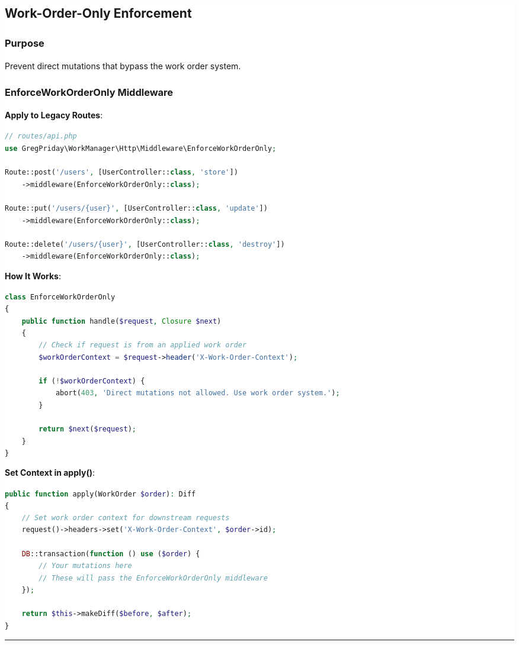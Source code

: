 
## Work-Order-Only Enforcement

### Purpose

Prevent direct mutations that bypass the work order system.

### EnforceWorkOrderOnly Middleware

**Apply to Legacy Routes**:
```php
// routes/api.php
use GregPriday\WorkManager\Http\Middleware\EnforceWorkOrderOnly;

Route::post('/users', [UserController::class, 'store'])
    ->middleware(EnforceWorkOrderOnly::class);

Route::put('/users/{user}', [UserController::class, 'update'])
    ->middleware(EnforceWorkOrderOnly::class);

Route::delete('/users/{user}', [UserController::class, 'destroy'])
    ->middleware(EnforceWorkOrderOnly::class);
```

**How It Works**:
```php
class EnforceWorkOrderOnly
{
    public function handle($request, Closure $next)
    {
        // Check if request is from an applied work order
        $workOrderContext = $request->header('X-Work-Order-Context');

        if (!$workOrderContext) {
            abort(403, 'Direct mutations not allowed. Use work order system.');
        }

        return $next($request);
    }
}
```

**Set Context in apply()**:
```php
public function apply(WorkOrder $order): Diff
{
    // Set work order context for downstream requests
    request()->headers->set('X-Work-Order-Context', $order->id);

    DB::transaction(function () use ($order) {
        // Your mutations here
        // These will pass the EnforceWorkOrderOnly middleware
    });

    return $this->makeDiff($before, $after);
}
```

---